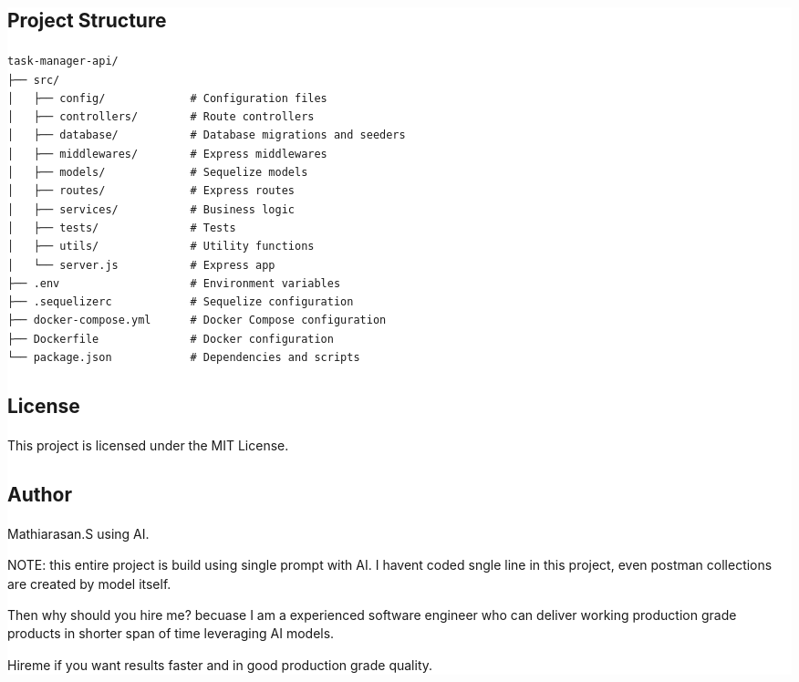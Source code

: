 ## Project Structure

```
task-manager-api/
├── src/
│   ├── config/             # Configuration files
│   ├── controllers/        # Route controllers
│   ├── database/           # Database migrations and seeders
│   ├── middlewares/        # Express middlewares
│   ├── models/             # Sequelize models
│   ├── routes/             # Express routes
│   ├── services/           # Business logic
│   ├── tests/              # Tests
│   ├── utils/              # Utility functions
│   └── server.js           # Express app
├── .env                    # Environment variables
├── .sequelizerc            # Sequelize configuration
├── docker-compose.yml      # Docker Compose configuration
├── Dockerfile              # Docker configuration
└── package.json            # Dependencies and scripts
```

## License

This project is licensed under the MIT License.

## Author

Mathiarasan.S using AI.

NOTE: this entire project is build using single prompt with AI. 
I havent coded sngle line in this project, even postman collections are created by model itself.

Then why should you hire me?
becuase I am a experienced software engineer who can deliver working production grade products in shorter span of time leveraging AI models.

Hireme if you want results faster and in good production grade quality.
